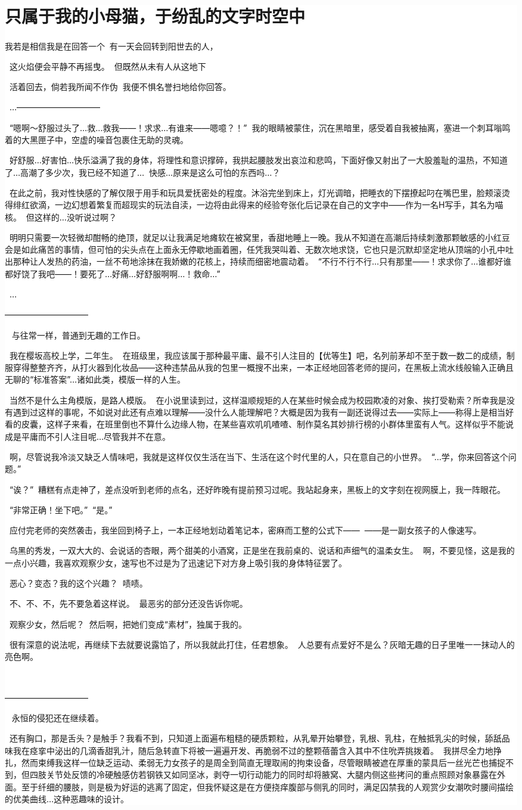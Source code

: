 # 只属于我的小母猫，于纷乱的文字时空中

我若是相信我是在回答一个  有一天会回转到阳世去的人，

  这火焰便会平静不再摇曳。  但既然从未有人从这地下

  活着回去，倘若我所闻不作伪  我便不惧名誉扫地给你回答。

  …——————————

  “嗯啊～舒服过头了…救…救我——！求求…有谁来——嗯噫？！”  我的眼睛被蒙住，沉在黑暗里，感受着自我被抽离，塞进一个刺耳嗡鸣着的大黑匣子中，空虚的噪音包裹住无助的灵魂。

  好舒服…好害怕…快乐溢满了我的身体，将理性和意识撑碎，我拱起腰肢发出哀泣和悲鸣，下面好像又射出了一大股羞耻的温热，不知道了…高潮了多少次，我已经不知道了…  快感…原来是这么可怕的东西吗…？

  在此之前，我对性快感的了解仅限于用手和玩具爱抚密处的程度。沐浴完坐到床上，灯光调暗，把睡衣的下摆撩起叼在嘴巴里，脸颊滚烫得绯红欲滴，一边幻想着繁复而超现实的玩法自渎，一边将由此得来的经验夸张化后记录在自己的文字中——作为一名H写手，其名为喵核。  但这样的…没听说过啊？

  明明只需要一次轻微却酣畅的绝顶，就足以让我满足地瘫软在被窝里，香甜地睡上一晚。我从不知道在高潮后持续刺激那颗敏感的小红豆会是如此痛苦的事情，但可怕的尖头点在上面永无停歇地画着圈，任凭我哭叫着、无数次地求饶，它也只是沉默却坚定地从顶端的小孔中吐出那种让人发热的药油，一丝不苟地涂抹在我娇嫩的花核上，持续而细密地震动着。  “不行不行不行…只有那里——！求求你了…谁都好谁都好饶了我吧——！要死了…好痛…好舒服啊啊…！救命…”

  … 

—————————— 

   与往常一样，普通到无趣的工作日。

  我在樱坂高校上学，二年生。  在班级里，我应该属于那种最平庸、最不引人注目的【优等生】吧，名列前茅却不至于数一数二的成绩，制服穿得整整齐齐，从打火器到化妆品——这种违禁品从我的包里一概搜不出来，一本正经地回答老师的提问，在黑板上流水线般输入正确且无聊的“标准答案”…诸如此类，模版一样的人生。

  当然不是什么主角模版，是路人模版。  在小说里读到过，这样温顺规矩的人在某些时候会成为校园欺凌的对象、挨打受勒索？所幸我是没有遇到过这样的事呢，不如说对此还有点难以理解——没什么人能理解吧？大概是因为我有一副还说得过去——实际上——称得上是相当好看的皮囊，这样子来看，在班里倒也不算什么边缘人物，在某些喜欢叽叽喳喳、制作莫名其妙排行榜的小群体里蛮有人气。这样似乎不能说成是平庸而不引人注目呢…尽管我并不在意。

  啊，尽管说我冷淡又缺乏人情味吧，我就是这样仅仅生活在当下、生活在这个时代里的人，只在意自己的小世界。  “…学，你来回答这个问题。”

  “诶？”  糟糕有点走神了，差点没听到老师的点名，还好昨晚有提前预习过呢。我站起身来，黑板上的文字刻在视网膜上，我一阵眼花。

  “非常正确！坐下吧。”  “是。”

  应付完老师的突然袭击，我坐回到椅子上，一本正经地划动着笔记本，密麻而工整的公式下——  ——是一副女孩子的人像速写。

  乌黑的秀发，一双大大的、会说话的杏眼，两个甜美的小酒窝，正是坐在我前桌的、说话和声细气的温柔女生。  啊，不要见怪，这是我的一点小兴趣，我喜欢观察少女，速写也不过是为了迅速记下对方身上吸引我的身体特征罢了。

  恶心？变态？我的这个兴趣？  啧啧。

  不、不、不，先不要急着这样说。  最恶劣的部分还没告诉你呢。

  观察少女，然后呢？  然后啊，把她们变成“素材”，独属于我的。

  很有深意的说法呢，再继续下去就要说露馅了，所以我就此打住，任君想象。  人总要有点爱好不是么？灰暗无趣的日子里唯一一抹动人的亮色啊。

  

—————————— 

   永恒的侵犯还在继续着。

  还有胸口，那是舌头？是触手？我看不到，只知道上面遍布粗糙的硬质颗粒，从乳晕开始攀登，乳根、乳柱，在触抵乳尖的时候，舔舐品味我在痉挛中泌出的几滴香甜乳汁，随后急转直下将被一遍遍开发、再脆弱不过的整颗蓓蕾含入其中不住吮弄挑拨着。  我拼尽全力地挣扎，然而束缚我这样一位缺乏运动、柔弱无力女孩子的是周全到简直无理取闹的拘束设备，尽管眼睛被遮在厚重的蒙具后一丝光芒也捕捉不到，但四肢关节处反馈的冷硬触感仿若钢铁又如同坚冰，剥夺一切行动能力的同时却将腋窝、大腿内侧这些拷问的重点照顾对象暴露在外面。至于纤细的腰肢，则是极为好运的逃离了固定，但我怀疑这是在方便挠痒腹部与侧乳的同时，满足囚禁我的人观赏少女潮吹时腰间描绘的优美曲线…这种恶趣味的设计。
